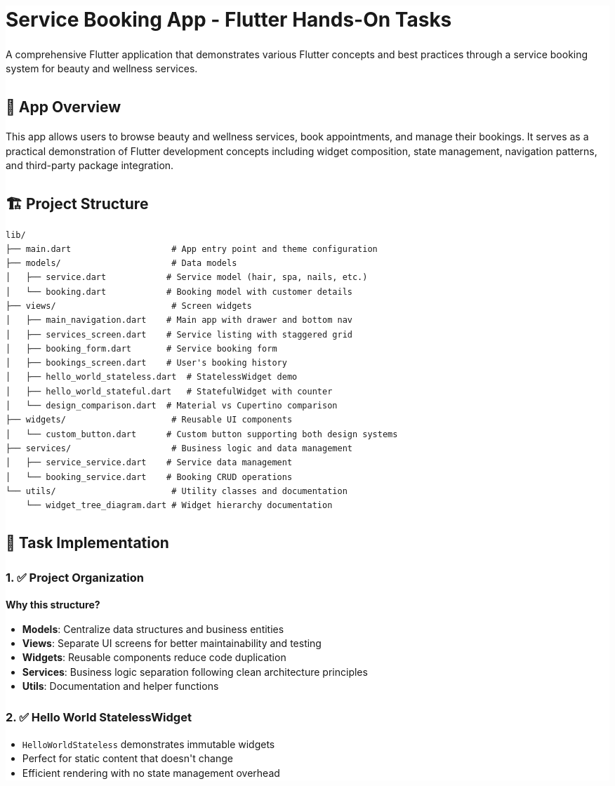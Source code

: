 # Service Booking App - Flutter Hands-On Tasks

A comprehensive Flutter application that demonstrates various Flutter concepts and best practices through a service booking system for beauty and wellness services.

## 📱 App Overview

This app allows users to browse beauty and wellness services, book appointments, and manage their bookings. It serves as a practical demonstration of Flutter development concepts including widget composition, state management, navigation patterns, and third-party package integration.

## 🏗️ Project Structure

```
lib/
├── main.dart                    # App entry point and theme configuration
├── models/                      # Data models
│   ├── service.dart            # Service model (hair, spa, nails, etc.)
│   └── booking.dart            # Booking model with customer details
├── views/                       # Screen widgets
│   ├── main_navigation.dart    # Main app with drawer and bottom nav
│   ├── services_screen.dart    # Service listing with staggered grid
│   ├── booking_form.dart       # Service booking form
│   ├── bookings_screen.dart    # User's booking history
│   ├── hello_world_stateless.dart  # StatelessWidget demo
│   ├── hello_world_stateful.dart   # StatefulWidget with counter
│   └── design_comparison.dart  # Material vs Cupertino comparison
├── widgets/                     # Reusable UI components
│   └── custom_button.dart      # Custom button supporting both design systems
├── services/                    # Business logic and data management
│   ├── service_service.dart    # Service data management
│   └── booking_service.dart    # Booking CRUD operations
└── utils/                       # Utility classes and documentation
    └── widget_tree_diagram.dart # Widget hierarchy documentation
```

## 🎯 Task Implementation

### 1. ✅ Project Organization
**Why this structure?**
- **Models**: Centralize data structures and business entities
- **Views**: Separate UI screens for better maintainability and testing
- **Widgets**: Reusable components reduce code duplication
- **Services**: Business logic separation following clean architecture principles
- **Utils**: Documentation and helper functions

### 2. ✅ Hello World StatelessWidget
- `HelloWorldStateless` demonstrates immutable widgets
- Perfect for static content that doesn't change
- Efficient rendering with no state management overhead
